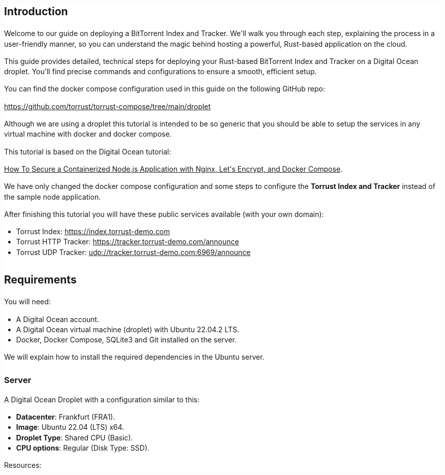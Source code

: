 </PostTable>

<PostBody>

## Introduction

Welcome to our guide on deploying a BitTorrent Index and Tracker. We'll walk you through each step, explaining the process in a user-friendly manner, so you can understand the magic behind hosting a powerful, Rust-based application on the cloud.

This guide provides detailed, technical steps for deploying your Rust-based BitTorrent Index and Tracker on a Digital Ocean droplet. You'll find precise commands and configurations to ensure a smooth, efficient setup.

You can find the docker compose configuration used in this guide on the following GitHub repo:

<https://github.com/torrust/torrust-compose/tree/main/droplet>

Although we are using a droplet this tutorial is intended to be so generic that
you should be able to setup the services in any virtual machine with docker and docker compose.

This tutorial is based on the Digital Ocean tutorial:

[How To Secure a Containerized Node.js Application with Nginx, Let's Encrypt, and Docker Compose](https://www.digitalocean.com/community/tutorials/how-to-secure-a-containerized-node-js-application-with-nginx-let-s-encrypt-and-docker-compose).

We have only changed the docker compose configuration and some steps to configure the **Torrust Index and Tracker** instead of
the sample node application.

After finishing this tutorial you will have these public services available (with your own domain):

- Torrust Index: <https://index.torrust-demo.com>
- Torrust HTTP Tracker: <https://tracker.torrust-demo.com/announce>
- Torrust UDP Tracker: <udp://tracker.torrust-demo.com:6969/announce>

## Requirements

You will need:

- A Digital Ocean account.
- A Digital Ocean virtual machine (droplet) with Ubuntu 22.04.2 LTS.
- Docker, Docker Compose, SQLite3 and Git installed on the server.

We will explain how to install the required dependencies in the Ubuntu server.

### Server

A Digital Ocean Droplet with a configuration similar to this:

- **Datacenter**: Frankfurt (FRA1).
- **Image**: Ubuntu 22.04 (LTS) x64.
- **Droplet Type**: Shared CPU (Basic).
- **CPU options**: Regular (Disk Type: SSD).

Resources:
